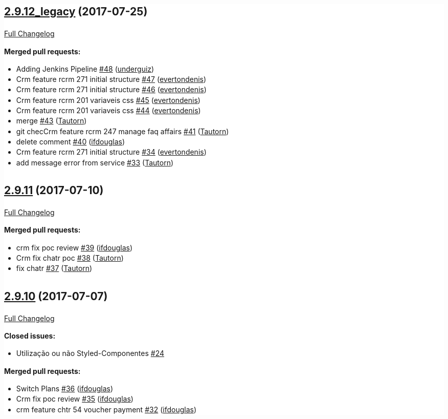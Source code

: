 ## [2.9.12_legacy](https://github.com/zupIT/realwave-crm-ui/tree/2.9.12_legacy) (2017-07-25)
[Full Changelog](https://github.com/zupIT/realwave-crm-ui/compare/2.9.11...2.9.12_legacy)

**Merged pull requests:**

- Adding Jenkins Pipeline [\#48](https://github.com/ZupIT/realwave-crm-ui/pull/48) ([underguiz](https://github.com/underguiz))
- Crm feature rcrm 271 initial structure [\#47](https://github.com/ZupIT/realwave-crm-ui/pull/47) ([evertondenis](https://github.com/evertondenis))
- Crm feature rcrm 271 initial structure [\#46](https://github.com/ZupIT/realwave-crm-ui/pull/46) ([evertondenis](https://github.com/evertondenis))
- Crm feature rcrm 201 variaveis css [\#45](https://github.com/ZupIT/realwave-crm-ui/pull/45) ([evertondenis](https://github.com/evertondenis))
- Crm feature rcrm 201 variaveis css [\#44](https://github.com/ZupIT/realwave-crm-ui/pull/44) ([evertondenis](https://github.com/evertondenis))
- merge [\#43](https://github.com/ZupIT/realwave-crm-ui/pull/43) ([Tautorn](https://github.com/Tautorn))
- git checCrm feature rcrm 247 manage faq affairs [\#41](https://github.com/ZupIT/realwave-crm-ui/pull/41) ([Tautorn](https://github.com/Tautorn))
- delete comment [\#40](https://github.com/ZupIT/realwave-crm-ui/pull/40) ([ifdouglas](https://github.com/ifdouglas))
- Crm feature rcrm 271 initial structure [\#34](https://github.com/ZupIT/realwave-crm-ui/pull/34) ([evertondenis](https://github.com/evertondenis))
- add message error from service [\#33](https://github.com/ZupIT/realwave-crm-ui/pull/33) ([Tautorn](https://github.com/Tautorn))

## [2.9.11](https://github.com/zupIT/realwave-crm-ui/tree/2.9.11) (2017-07-10)
[Full Changelog](https://github.com/zupIT/realwave-crm-ui/compare/2.9.10...2.9.11)

**Merged pull requests:**

- crm fix poc review [\#39](https://github.com/ZupIT/realwave-crm-ui/pull/39) ([ifdouglas](https://github.com/ifdouglas))
- Crm fix chatr poc [\#38](https://github.com/ZupIT/realwave-crm-ui/pull/38) ([Tautorn](https://github.com/Tautorn))
- fix chatr [\#37](https://github.com/ZupIT/realwave-crm-ui/pull/37) ([Tautorn](https://github.com/Tautorn))

## [2.9.10](https://github.com/zupIT/realwave-crm-ui/tree/2.9.10) (2017-07-07)
[Full Changelog](https://github.com/zupIT/realwave-crm-ui/compare/2.9.9...2.9.10)

**Closed issues:**

- Utilização ou não Styled-Componentes [\#24](https://github.com/ZupIT/realwave-crm-ui/issues/24)

**Merged pull requests:**

- Switch Plans  [\#36](https://github.com/ZupIT/realwave-crm-ui/pull/36) ([ifdouglas](https://github.com/ifdouglas))
- Crm fix poc review [\#35](https://github.com/ZupIT/realwave-crm-ui/pull/35) ([ifdouglas](https://github.com/ifdouglas))
- crm feature chtr 54 voucher payment [\#32](https://github.com/ZupIT/realwave-crm-ui/pull/32) ([ifdouglas](https://github.com/ifdouglas))
